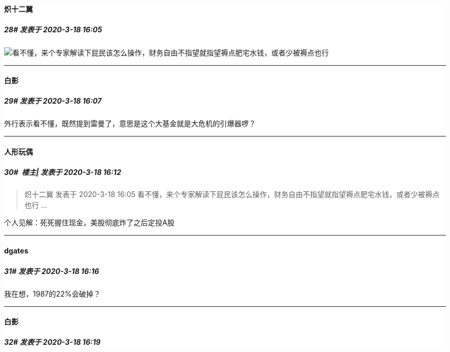 ####  炽十二翼  
##### 28#       发表于 2020-3-18 16:05



<img src="https://static.saraba1st.com/image/smiley/face2017/124.png" referrerpolicy="no-referrer">看不懂，来个专家解读下屁民该怎么操作，财务自由不指望就指望褥点肥宅水钱，或者少被褥点也行







*****

####  白影  
##### 29#       发表于 2020-3-18 16:07




外行表示看不懂，既然提到雷曼了，意思是这个大基金就是大危机的引爆器啰？







*****

####  人形玩偶  
##### 30#         楼主| 发表于 2020-3-18 16:12



<blockquote>炽十二翼 发表于 2020-3-18 16:05
看不懂，来个专家解读下屁民该怎么操作，财务自由不指望就指望褥点肥宅水钱，或者少被褥点也行 ...</blockquote>
个人见解：死死握住现金，美股彻底炸了之后定投A股







*****

####  dgates  
##### 31#       发表于 2020-3-18 16:16




我在想，1987的22%会破掉？







*****

####  白影  
##### 32#       发表于 2020-3-18 16:19
